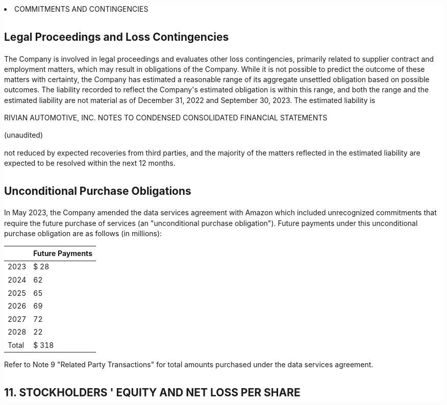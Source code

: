 <li>COMMITMENTS AND CONTINGENCIES</li>
</ol>
<h2>Legal Proceedings and Loss Contingencies</h2>
<p>The Company is involved in legal proceedings and evaluates other loss contingencies, primarily related to supplier contract and employment matters, which may result in obligations of the Company. While it is not possible to predict the outcome of these matters with certainty, the Company has estimated a reasonable range of its aggregate unsettled obligation based on possible outcomes. The liability recorded to reflect the Company's estimated obligation is within this range, and both the range and the estimated liability are not material as of December 31, 2022 and September 30, 2023. The estimated liability is</p>
<p>RIVIAN AUTOMOTIVE, INC. NOTES TO CONDENSED CONSOLIDATED FINANCIAL STATEMENTS</p>
<p>(unaudited)</p>
<p>not reduced by expected recoveries from third parties, and the majority of the matters reflected in the estimated liability are expected to be resolved within the next 12 months.</p>
<h2>Unconditional Purchase Obligations</h2>
<p>In May 2023, the Company amended the data services agreement with Amazon which included unrecognized commitments that require the future purchase of services (an "unconditional purchase obligation"). Future payments under this unconditional purchase obligation are as follows (in millions):</p>
<table>
<thead>
<tr>
<th></th>
<th>Future Payments</th>
</tr>
</thead>
<tbody>
<tr>
<td>2023</td>
<td>$ 28</td>
</tr>
<tr>
<td>2024</td>
<td>62</td>
</tr>
<tr>
<td>2025</td>
<td>65</td>
</tr>
<tr>
<td>2026</td>
<td>69</td>
</tr>
<tr>
<td>2027</td>
<td>72</td>
</tr>
<tr>
<td>2028</td>
<td>22</td>
</tr>
<tr>
<td>Total</td>
<td>$ 318</td>
</tr>
</tbody>
</table>
<p>Refer to Note 9 "Related Party Transactions" for total amounts purchased under the data services agreement.</p>
<h2>11. STOCKHOLDERS ' EQUITY AND NET LOSS PER SHARE</h2>